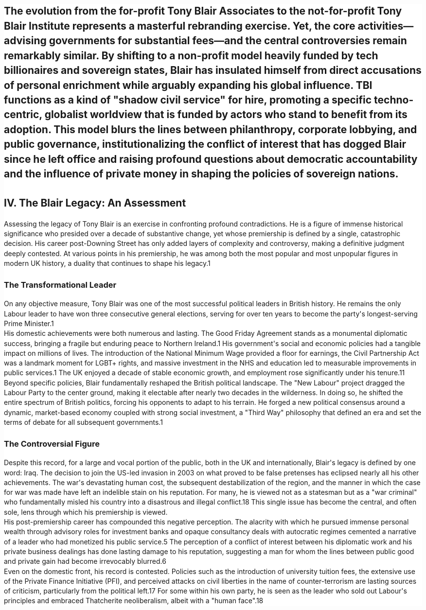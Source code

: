 The evolution from the for-profit Tony Blair Associates to the not-for-profit Tony Blair Institute represents a masterful rebranding exercise. Yet, the core activities—advising governments for substantial fees—and the central controversies remain remarkably similar. By shifting to a non-profit model heavily funded by tech billionaires and sovereign states, Blair has insulated himself from direct accusations of personal enrichment while arguably expanding his global influence. TBI functions as a kind of "shadow civil service" for hire, promoting a specific techno-centric, globalist worldview that is funded by actors who stand to benefit from its adoption. This model blurs the lines between philanthropy, corporate lobbying, and public governance, institutionalizing the conflict of interest that has dogged Blair since he left office and raising profound questions about democratic accountability and the influence of private money in shaping the policies of sovereign nations.  
---

## **IV. The Blair Legacy: An Assessment**

Assessing the legacy of Tony Blair is an exercise in confronting profound contradictions. He is a figure of immense historical significance who presided over a decade of substantive change, yet whose premiership is defined by a single, catastrophic decision. His career post-Downing Street has only added layers of complexity and controversy, making a definitive judgment deeply contested. At various points in his premiership, he was among both the most popular and most unpopular figures in modern UK history, a duality that continues to shape his legacy.1

### **The Transformational Leader**

On any objective measure, Tony Blair was one of the most successful political leaders in British history. He remains the only Labour leader to have won three consecutive general elections, serving for over ten years to become the party's longest-serving Prime Minister.1  
His domestic achievements were both numerous and lasting. The Good Friday Agreement stands as a monumental diplomatic success, bringing a fragile but enduring peace to Northern Ireland.1 His government's social and economic policies had a tangible impact on millions of lives. The introduction of the National Minimum Wage provided a floor for earnings, the Civil Partnership Act was a landmark moment for LGBT+ rights, and massive investment in the NHS and education led to measurable improvements in public services.1 The UK enjoyed a decade of stable economic growth, and employment rose significantly under his tenure.11  
Beyond specific policies, Blair fundamentally reshaped the British political landscape. The "New Labour" project dragged the Labour Party to the center ground, making it electable after nearly two decades in the wilderness. In doing so, he shifted the entire spectrum of British politics, forcing his opponents to adapt to his terrain. He forged a new political consensus around a dynamic, market-based economy coupled with strong social investment, a "Third Way" philosophy that defined an era and set the terms of debate for all subsequent governments.1

### **The Controversial Figure**

Despite this record, for a large and vocal portion of the public, both in the UK and internationally, Blair's legacy is defined by one word: Iraq. The decision to join the US-led invasion in 2003 on what proved to be false pretenses has eclipsed nearly all his other achievements. The war's devastating human cost, the subsequent destabilization of the region, and the manner in which the case for war was made have left an indelible stain on his reputation. For many, he is viewed not as a statesman but as a "war criminal" who fundamentally misled his country into a disastrous and illegal conflict.18 This single issue has become the central, and often sole, lens through which his premiership is viewed.  
His post-premiership career has compounded this negative perception. The alacrity with which he pursued immense personal wealth through advisory roles for investment banks and opaque consultancy deals with autocratic regimes cemented a narrative of a leader who had monetized his public service.5 The perception of a conflict of interest between his diplomatic work and his private business dealings has done lasting damage to his reputation, suggesting a man for whom the lines between public good and private gain had become irrevocably blurred.6  
Even on the domestic front, his record is contested. Policies such as the introduction of university tuition fees, the extensive use of the Private Finance Initiative (PFI), and perceived attacks on civil liberties in the name of counter-terrorism are lasting sources of criticism, particularly from the political left.17 For some within his own party, he is seen as the leader who sold out Labour's principles and embraced Thatcherite neoliberalism, albeit with a "human face".18
